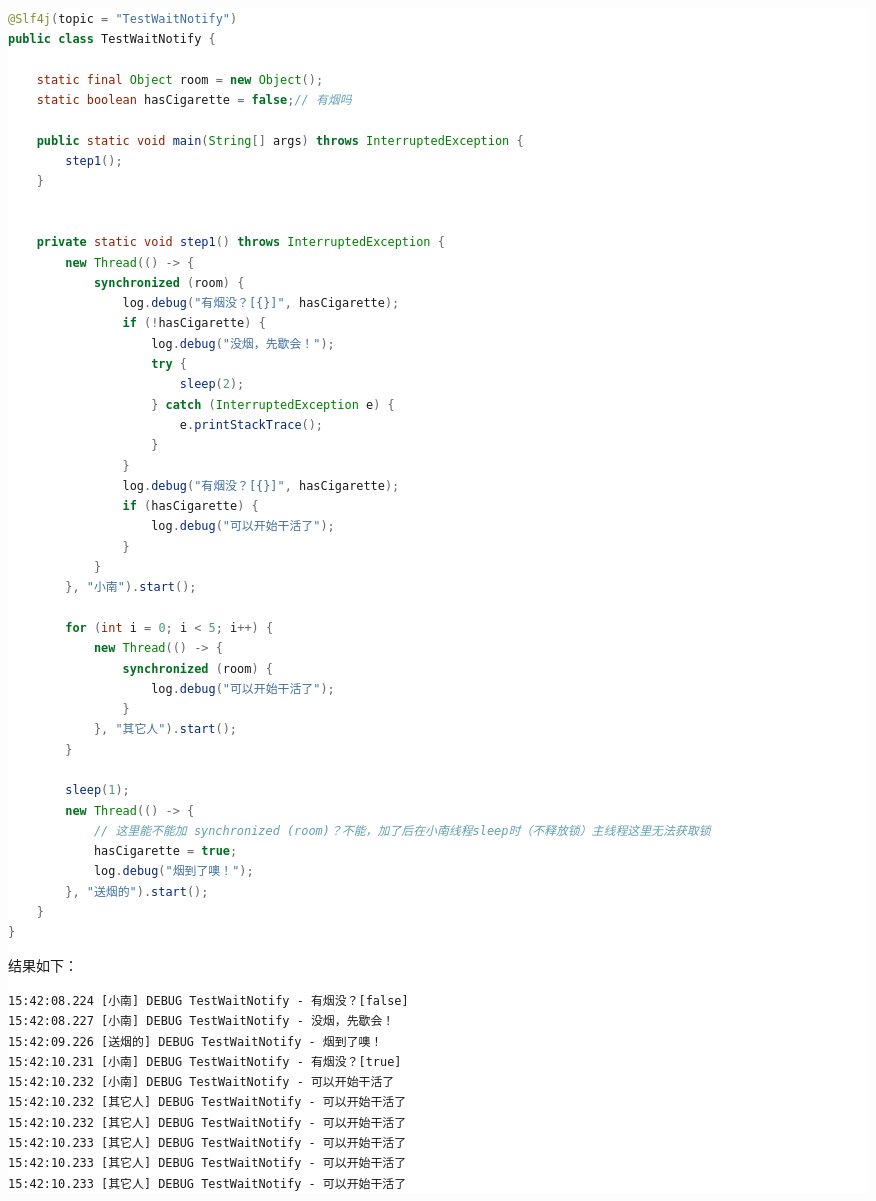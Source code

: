 ```java
@Slf4j(topic = "TestWaitNotify")
public class TestWaitNotify {

    static final Object room = new Object();
    static boolean hasCigarette = false;// 有烟吗

    public static void main(String[] args) throws InterruptedException {
        step1();
    }


    private static void step1() throws InterruptedException {
        new Thread(() -> {
            synchronized (room) {
                log.debug("有烟没？[{}]", hasCigarette);
                if (!hasCigarette) {
                    log.debug("没烟，先歇会！");
                    try {
                        sleep(2);
                    } catch (InterruptedException e) {
                        e.printStackTrace();
                    }
                }
                log.debug("有烟没？[{}]", hasCigarette);
                if (hasCigarette) {
                    log.debug("可以开始干活了");
                }
            }
        }, "小南").start();
        
        for (int i = 0; i < 5; i++) {
            new Thread(() -> {
                synchronized (room) {
                    log.debug("可以开始干活了");
                }
            }, "其它人").start();
        }
        
        sleep(1);
        new Thread(() -> {
            // 这里能不能加 synchronized (room)？不能，加了后在小南线程sleep时（不释放锁）主线程这里无法获取锁
            hasCigarette = true;
            log.debug("烟到了噢！");
        }, "送烟的").start();
    }
}
```

结果如下：

```
15:42:08.224 [小南] DEBUG TestWaitNotify - 有烟没？[false]
15:42:08.227 [小南] DEBUG TestWaitNotify - 没烟，先歇会！
15:42:09.226 [送烟的] DEBUG TestWaitNotify - 烟到了噢！
15:42:10.231 [小南] DEBUG TestWaitNotify - 有烟没？[true]
15:42:10.232 [小南] DEBUG TestWaitNotify - 可以开始干活了
15:42:10.232 [其它人] DEBUG TestWaitNotify - 可以开始干活了
15:42:10.232 [其它人] DEBUG TestWaitNotify - 可以开始干活了
15:42:10.233 [其它人] DEBUG TestWaitNotify - 可以开始干活了
15:42:10.233 [其它人] DEBUG TestWaitNotify - 可以开始干活了
15:42:10.233 [其它人] DEBUG TestWaitNotify - 可以开始干活了
```
